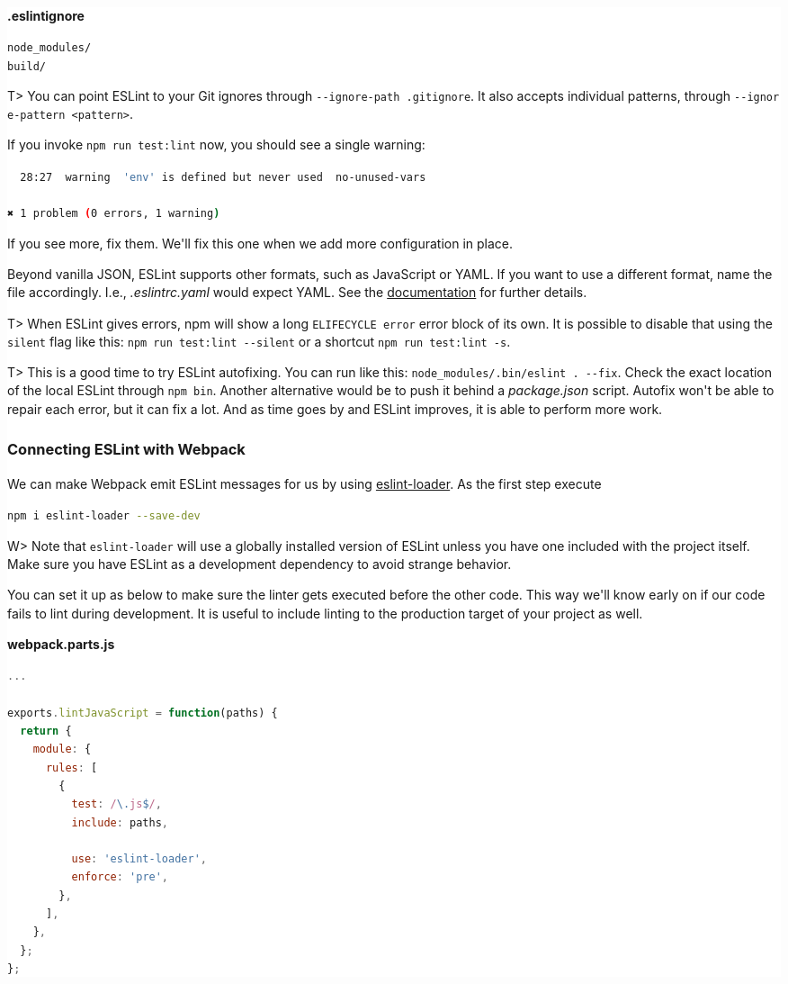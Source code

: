 **.eslintignore**

```bash
node_modules/
build/
```

T> You can point ESLint to your Git ignores through `--ignore-path .gitignore`. It also accepts individual patterns, through `--ignore-pattern <pattern>`.

If you invoke `npm run test:lint` now, you should see a single warning:

```bash
  28:27  warning  'env' is defined but never used  no-unused-vars

✖ 1 problem (0 errors, 1 warning)
```

If you see more, fix them. We'll fix this one when we add more configuration in place.

Beyond vanilla JSON, ESLint supports other formats, such as JavaScript or YAML. If you want to use a different format, name the file accordingly. I.e., *.eslintrc.yaml* would expect YAML. See the [documentation](http://eslint.org/docs/user-guide/configuring#configuration-file-formats) for further details.

T> When ESLint gives errors, npm will show a long `ELIFECYCLE error` error block of its own. It is possible to disable that using the `silent` flag like this: `npm run test:lint --silent` or a shortcut `npm run test:lint -s`.

T> This is a good time to try ESLint autofixing. You can run like this: `node_modules/.bin/eslint . --fix`. Check the exact location of the local ESLint through `npm bin`. Another alternative would be to push it behind a *package.json* script. Autofix won't be able to repair each error, but it can fix a lot. And as time goes by and ESLint improves, it is able to perform more work.

### Connecting ESLint with Webpack

We can make Webpack emit ESLint messages for us by using [eslint-loader](https://www.npmjs.com/package/eslint-loader). As the first step execute

```bash
npm i eslint-loader --save-dev
```

W> Note that `eslint-loader` will use a globally installed version of ESLint unless you have one included with the project itself. Make sure you have ESLint as a development dependency to avoid strange behavior.

You can set it up as below to make sure the linter gets executed before the other code. This way we'll know early on if our code fails to lint during development. It is useful to include linting to the production target of your project as well.

**webpack.parts.js**

```javascript
...

exports.lintJavaScript = function(paths) {
  return {
    module: {
      rules: [
        {
          test: /\.js$/,
          include: paths,

          use: 'eslint-loader',
          enforce: 'pre',
        },
      ],
    },
  };
};
```
